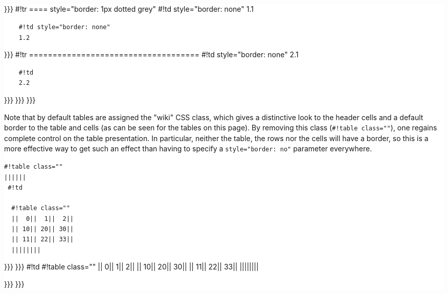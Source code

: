   }}}
  	#!tr ==== style="border: 1px dotted grey"
	    #!td style="border: none"
	    1.1
	    
    	#!td style="border: none"
	    1.2
	    
  }}}
  	#!tr ====================================
	    #!td style="border: none"
	    2.1
	    
    	#!td
	    2.2
	    
  }}}
}}}
}}}

Note that by default tables are assigned the "wiki" CSS class, which gives a distinctive look to the header cells and a default border to the table and cells (as can be seen for the tables on this page). By removing this class (`#!table class=""`), one regains complete control on the table presentation. In particular, neither the table, the rows nor the cells will have a border, so this is a more effective way to get such an effect than having to specify a `style="border: no"` parameter everywhere. 

	#!table class=""
	||||||
	 #!td
	  
	  #!table class=""
	  ||  0||  1||  2||
	  || 10|| 20|| 30||
	  || 11|| 22|| 33||
	  ||||||||
	  
  }}}
 }}}
 	#!td
	  #!table class=""
	  ||  0||  1||  2||
	  || 10|| 20|| 30||
	  || 11|| 22|| 33||
	  ||||||||
	  
 }}}
}}}
